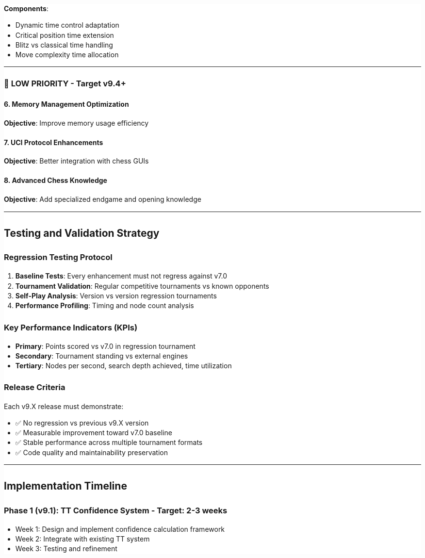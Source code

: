 **Components**:
- Dynamic time control adaptation
- Critical position time extension
- Blitz vs classical time handling
- Move complexity time allocation

---

### 🔵 **LOW PRIORITY** - Target v9.4+

#### 6. Memory Management Optimization
**Objective**: Improve memory usage efficiency

#### 7. UCI Protocol Enhancements  
**Objective**: Better integration with chess GUIs

#### 8. Advanced Chess Knowledge
**Objective**: Add specialized endgame and opening knowledge

---

## Testing and Validation Strategy

### Regression Testing Protocol
1. **Baseline Tests**: Every enhancement must not regress against v7.0
2. **Tournament Validation**: Regular competitive tournaments vs known opponents
3. **Self-Play Analysis**: Version vs version regression tournaments
4. **Performance Profiling**: Timing and node count analysis

### Key Performance Indicators (KPIs)
- **Primary**: Points scored vs v7.0 in regression tournament
- **Secondary**: Tournament standing vs external engines
- **Tertiary**: Nodes per second, search depth achieved, time utilization

### Release Criteria
Each v9.X release must demonstrate:
- ✅ No regression vs previous v9.X version
- ✅ Measurable improvement toward v7.0 baseline
- ✅ Stable performance across multiple tournament formats
- ✅ Code quality and maintainability preservation

---

## Implementation Timeline

### Phase 1 (v9.1): TT Confidence System - Target: 2-3 weeks
- Week 1: Design and implement confidence calculation framework
- Week 2: Integrate with existing TT system
- Week 3: Testing and refinement
